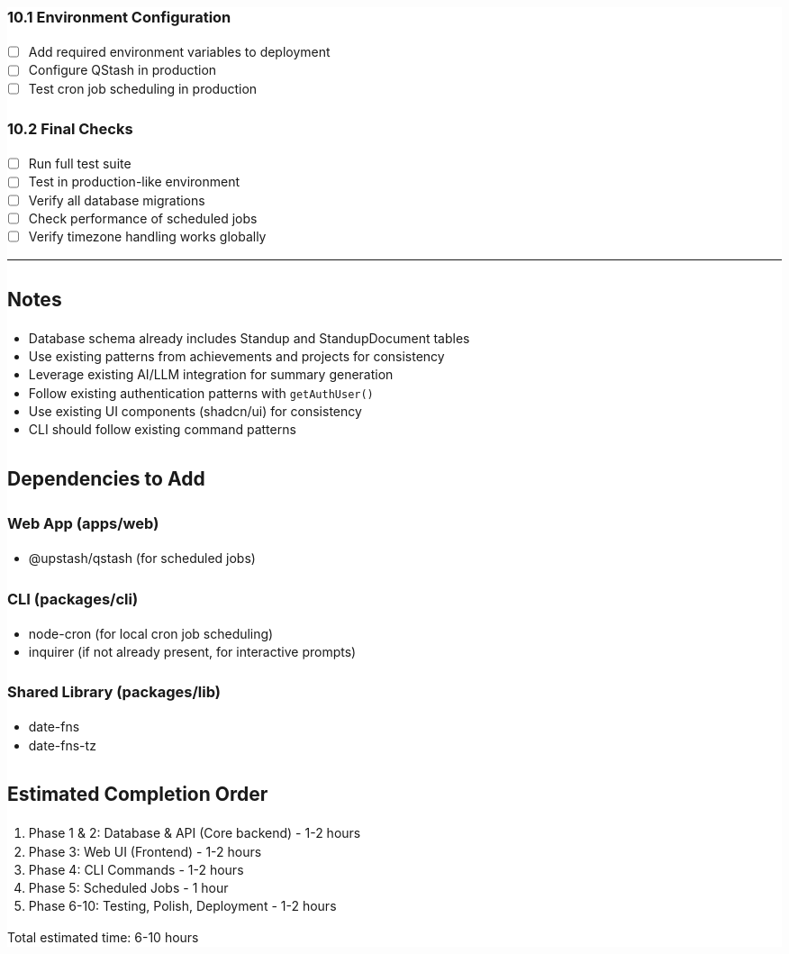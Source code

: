 ### 10.1 Environment Configuration

- [ ] Add required environment variables to deployment
- [ ] Configure QStash in production
- [ ] Test cron job scheduling in production

### 10.2 Final Checks

- [ ] Run full test suite
- [ ] Test in production-like environment
- [ ] Verify all database migrations
- [ ] Check performance of scheduled jobs
- [ ] Verify timezone handling works globally

---

## Notes

- Database schema already includes Standup and StandupDocument tables
- Use existing patterns from achievements and projects for consistency
- Leverage existing AI/LLM integration for summary generation
- Follow existing authentication patterns with `getAuthUser()`
- Use existing UI components (shadcn/ui) for consistency
- CLI should follow existing command patterns

## Dependencies to Add

### Web App (apps/web)

- @upstash/qstash (for scheduled jobs)

### CLI (packages/cli)

- node-cron (for local cron job scheduling)
- inquirer (if not already present, for interactive prompts)

### Shared Library (packages/lib)

- date-fns
- date-fns-tz

## Estimated Completion Order

1. Phase 1 & 2: Database & API (Core backend) - 1-2 hours
2. Phase 3: Web UI (Frontend) - 1-2 hours
3. Phase 4: CLI Commands - 1-2 hours
4. Phase 5: Scheduled Jobs - 1 hour
5. Phase 6-10: Testing, Polish, Deployment - 1-2 hours

Total estimated time: 6-10 hours
